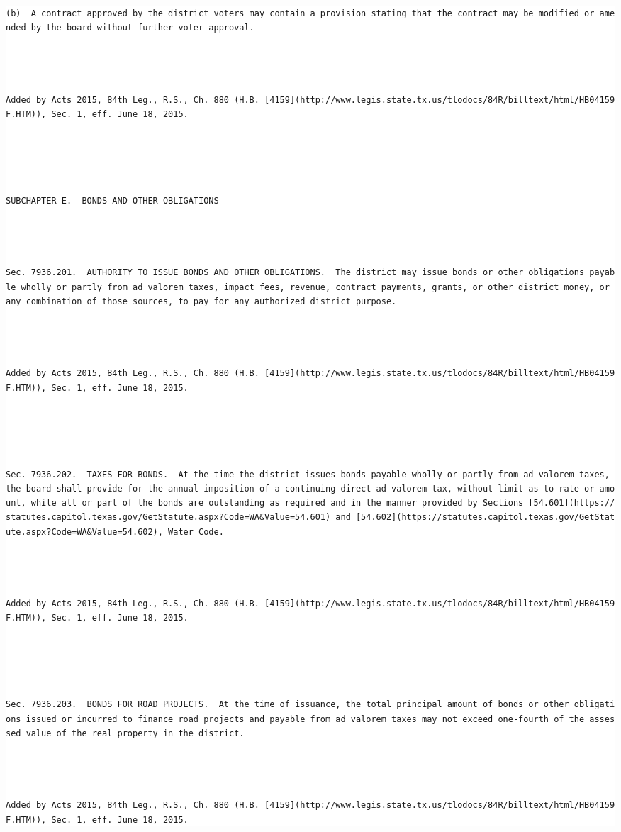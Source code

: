     (b)  A contract approved by the district voters may contain a provision stating that the contract may be modified or amended by the board without further voter approval.
    
    
    
    
    Added by Acts 2015, 84th Leg., R.S., Ch. 880 (H.B. [4159](http://www.legis.state.tx.us/tlodocs/84R/billtext/html/HB04159F.HTM)), Sec. 1, eff. June 18, 2015.
    
    
    
    
    
    SUBCHAPTER E.  BONDS AND OTHER OBLIGATIONS
    
      
    
    
    Sec. 7936.201.  AUTHORITY TO ISSUE BONDS AND OTHER OBLIGATIONS.  The district may issue bonds or other obligations payable wholly or partly from ad valorem taxes, impact fees, revenue, contract payments, grants, or other district money, or any combination of those sources, to pay for any authorized district purpose.
    
    
    
    
    Added by Acts 2015, 84th Leg., R.S., Ch. 880 (H.B. [4159](http://www.legis.state.tx.us/tlodocs/84R/billtext/html/HB04159F.HTM)), Sec. 1, eff. June 18, 2015.
    
    
    
    
    
    Sec. 7936.202.  TAXES FOR BONDS.  At the time the district issues bonds payable wholly or partly from ad valorem taxes, the board shall provide for the annual imposition of a continuing direct ad valorem tax, without limit as to rate or amount, while all or part of the bonds are outstanding as required and in the manner provided by Sections [54.601](https://statutes.capitol.texas.gov/GetStatute.aspx?Code=WA&Value=54.601) and [54.602](https://statutes.capitol.texas.gov/GetStatute.aspx?Code=WA&Value=54.602), Water Code.
    
    
    
    
    Added by Acts 2015, 84th Leg., R.S., Ch. 880 (H.B. [4159](http://www.legis.state.tx.us/tlodocs/84R/billtext/html/HB04159F.HTM)), Sec. 1, eff. June 18, 2015.
    
    
    
    
    
    Sec. 7936.203.  BONDS FOR ROAD PROJECTS.  At the time of issuance, the total principal amount of bonds or other obligations issued or incurred to finance road projects and payable from ad valorem taxes may not exceed one-fourth of the assessed value of the real property in the district.
    
    
    
    
    Added by Acts 2015, 84th Leg., R.S., Ch. 880 (H.B. [4159](http://www.legis.state.tx.us/tlodocs/84R/billtext/html/HB04159F.HTM)), Sec. 1, eff. June 18, 2015.
    
    
    
    
    				
